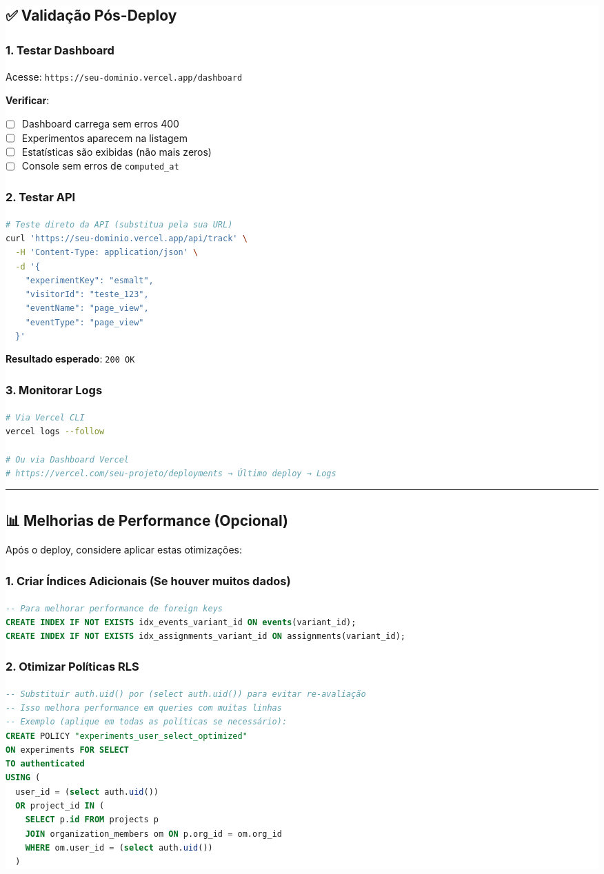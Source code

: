 
## ✅ Validação Pós-Deploy

### 1. Testar Dashboard
Acesse: `https://seu-dominio.vercel.app/dashboard`

**Verificar**:
- [ ] Dashboard carrega sem erros 400
- [ ] Experimentos aparecem na listagem
- [ ] Estatísticas são exibidas (não mais zeros)
- [ ] Console sem erros de `computed_at`

### 2. Testar API
```bash
# Teste direto da API (substitua pela sua URL)
curl 'https://seu-dominio.vercel.app/api/track' \
  -H 'Content-Type: application/json' \
  -d '{
    "experimentKey": "esmalt",
    "visitorId": "teste_123",
    "eventName": "page_view",
    "eventType": "page_view"
  }'
```

**Resultado esperado**: `200 OK`

### 3. Monitorar Logs
```bash
# Via Vercel CLI
vercel logs --follow

# Ou via Dashboard Vercel
# https://vercel.com/seu-projeto/deployments → Último deploy → Logs
```

---

## 📊 Melhorias de Performance (Opcional)

Após o deploy, considere aplicar estas otimizações:

### 1. Criar Índices Adicionais (Se houver muitos dados)
```sql
-- Para melhorar performance de foreign keys
CREATE INDEX IF NOT EXISTS idx_events_variant_id ON events(variant_id);
CREATE INDEX IF NOT EXISTS idx_assignments_variant_id ON assignments(variant_id);
```

### 2. Otimizar Políticas RLS
```sql
-- Substituir auth.uid() por (select auth.uid()) para evitar re-avaliação
-- Isso melhora performance em queries com muitas linhas
-- Exemplo (aplique em todas as políticas se necessário):
CREATE POLICY "experiments_user_select_optimized"
ON experiments FOR SELECT
TO authenticated
USING (
  user_id = (select auth.uid())
  OR project_id IN (
    SELECT p.id FROM projects p
    JOIN organization_members om ON p.org_id = om.org_id
    WHERE om.user_id = (select auth.uid())
  )
```